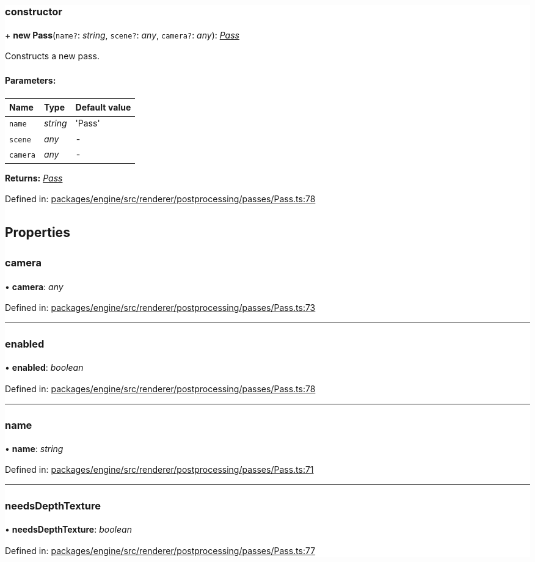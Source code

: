 ### constructor

\+ **new Pass**(`name?`: *string*, `scene?`: *any*, `camera?`: *any*): [*Pass*](renderer_postprocessing_passes_pass.pass.md)

Constructs a new pass.

#### Parameters:

Name | Type | Default value |
:------ | :------ | :------ |
`name` | *string* | 'Pass' |
`scene` | *any* | - |
`camera` | *any* | - |

**Returns:** [*Pass*](renderer_postprocessing_passes_pass.pass.md)

Defined in: [packages/engine/src/renderer/postprocessing/passes/Pass.ts:78](https://github.com/xr3ngine/xr3ngine/blob/716a06460/packages/engine/src/renderer/postprocessing/passes/Pass.ts#L78)

## Properties

### camera

• **camera**: *any*

Defined in: [packages/engine/src/renderer/postprocessing/passes/Pass.ts:73](https://github.com/xr3ngine/xr3ngine/blob/716a06460/packages/engine/src/renderer/postprocessing/passes/Pass.ts#L73)

___

### enabled

• **enabled**: *boolean*

Defined in: [packages/engine/src/renderer/postprocessing/passes/Pass.ts:78](https://github.com/xr3ngine/xr3ngine/blob/716a06460/packages/engine/src/renderer/postprocessing/passes/Pass.ts#L78)

___

### name

• **name**: *string*

Defined in: [packages/engine/src/renderer/postprocessing/passes/Pass.ts:71](https://github.com/xr3ngine/xr3ngine/blob/716a06460/packages/engine/src/renderer/postprocessing/passes/Pass.ts#L71)

___

### needsDepthTexture

• **needsDepthTexture**: *boolean*

Defined in: [packages/engine/src/renderer/postprocessing/passes/Pass.ts:77](https://github.com/xr3ngine/xr3ngine/blob/716a06460/packages/engine/src/renderer/postprocessing/passes/Pass.ts#L77)
